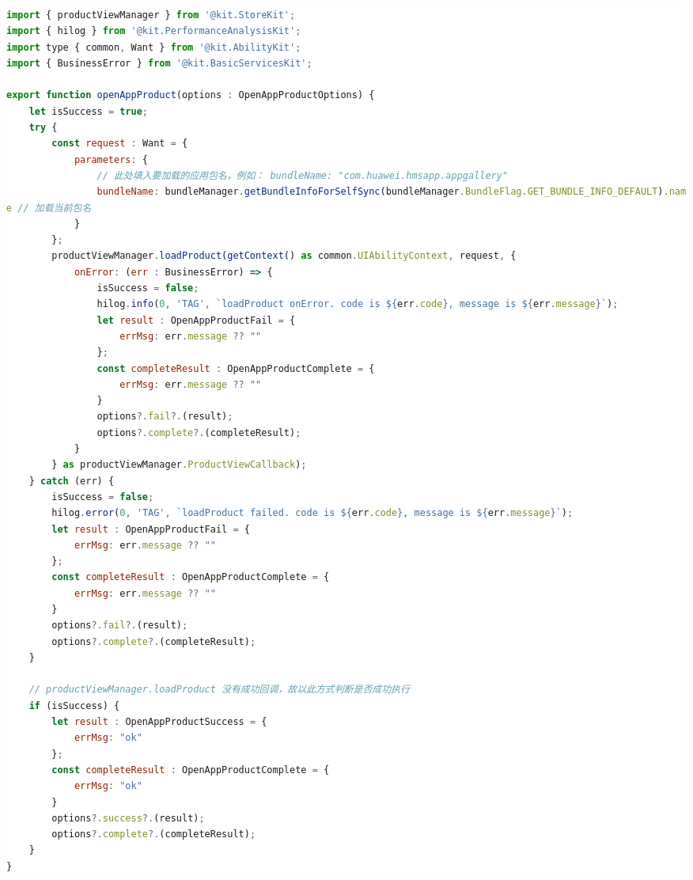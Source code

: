 ```js
import { productViewManager } from '@kit.StoreKit';
import { hilog } from '@kit.PerformanceAnalysisKit';
import type { common, Want } from '@kit.AbilityKit';
import { BusinessError } from '@kit.BasicServicesKit';

export function openAppProduct(options : OpenAppProductOptions) {
	let isSuccess = true;
	try {
		const request : Want = {
			parameters: {
				// 此处填入要加载的应用包名，例如： bundleName: "com.huawei.hmsapp.appgallery"
				bundleName: bundleManager.getBundleInfoForSelfSync(bundleManager.BundleFlag.GET_BUNDLE_INFO_DEFAULT).name // 加载当前包名
			}
		};
		productViewManager.loadProduct(getContext() as common.UIAbilityContext, request, {
			onError: (err : BusinessError) => {
				isSuccess = false;
				hilog.info(0, 'TAG', `loadProduct onError. code is ${err.code}, message is ${err.message}`);
				let result : OpenAppProductFail = {
					errMsg: err.message ?? ""
				};
				const completeResult : OpenAppProductComplete = {
					errMsg: err.message ?? ""
				}
				options?.fail?.(result);
				options?.complete?.(completeResult);
			}
		} as productViewManager.ProductViewCallback);
	} catch (err) {
		isSuccess = false;
		hilog.error(0, 'TAG', `loadProduct failed. code is ${err.code}, message is ${err.message}`);
		let result : OpenAppProductFail = {
			errMsg: err.message ?? ""
		};
		const completeResult : OpenAppProductComplete = {
			errMsg: err.message ?? ""
		}
		options?.fail?.(result);
		options?.complete?.(completeResult);
	}

	// productViewManager.loadProduct 没有成功回调，故以此方式判断是否成功执行
	if (isSuccess) {
		let result : OpenAppProductSuccess = {
			errMsg: "ok"
		};
		const completeResult : OpenAppProductComplete = {
			errMsg: "ok"
		}
		options?.success?.(result);
		options?.complete?.(completeResult);
	}
}
```
